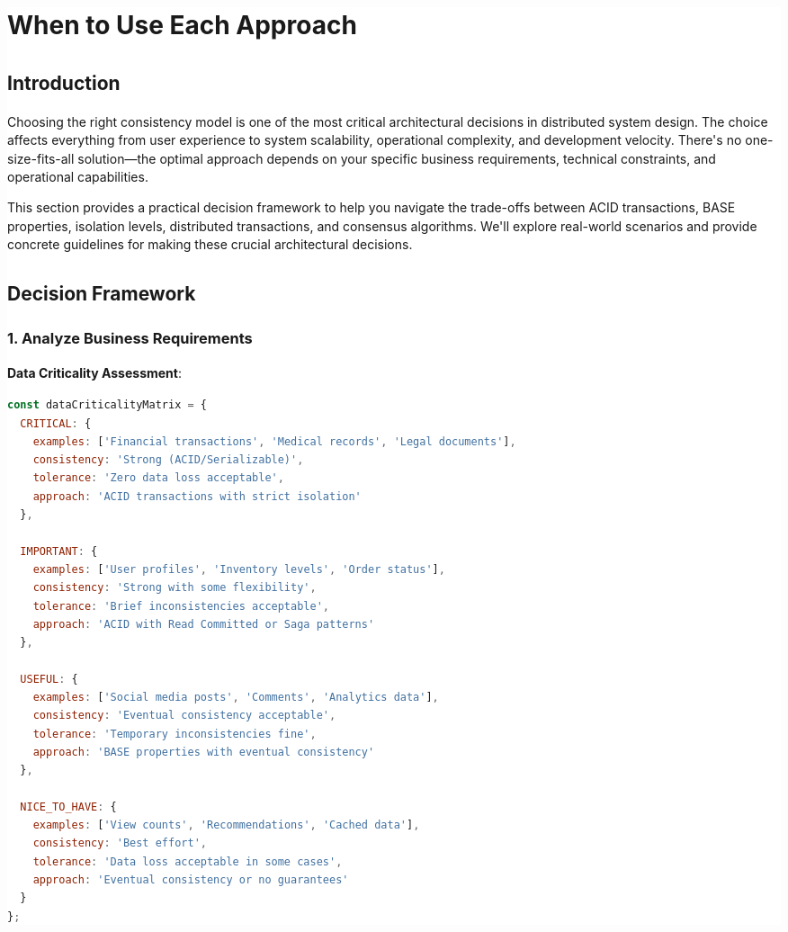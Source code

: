# When to Use Each Approach

## Introduction

Choosing the right consistency model is one of the most critical architectural decisions in distributed system design. The choice affects everything from user experience to system scalability, operational complexity, and development velocity. There's no one-size-fits-all solution—the optimal approach depends on your specific business requirements, technical constraints, and operational capabilities.

This section provides a practical decision framework to help you navigate the trade-offs between ACID transactions, BASE properties, isolation levels, distributed transactions, and consensus algorithms. We'll explore real-world scenarios and provide concrete guidelines for making these crucial architectural decisions.

## Decision Framework

### 1. Analyze Business Requirements

**Data Criticality Assessment**:
```javascript
const dataCriticalityMatrix = {
  CRITICAL: {
    examples: ['Financial transactions', 'Medical records', 'Legal documents'],
    consistency: 'Strong (ACID/Serializable)',
    tolerance: 'Zero data loss acceptable',
    approach: 'ACID transactions with strict isolation'
  },
  
  IMPORTANT: {
    examples: ['User profiles', 'Inventory levels', 'Order status'],
    consistency: 'Strong with some flexibility',
    tolerance: 'Brief inconsistencies acceptable',
    approach: 'ACID with Read Committed or Saga patterns'
  },
  
  USEFUL: {
    examples: ['Social media posts', 'Comments', 'Analytics data'],
    consistency: 'Eventual consistency acceptable',
    tolerance: 'Temporary inconsistencies fine',
    approach: 'BASE properties with eventual consistency'
  },
  
  NICE_TO_HAVE: {
    examples: ['View counts', 'Recommendations', 'Cached data'],
    consistency: 'Best effort',
    tolerance: 'Data loss acceptable in some cases',
    approach: 'Eventual consistency or no guarantees'
  }
};
```
